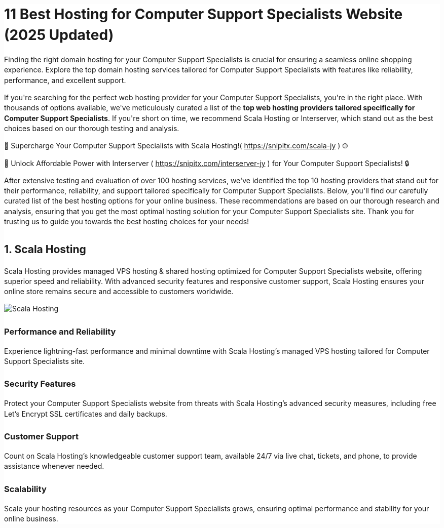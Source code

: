 # 11 Best Hosting for Computer Support Specialists Website (2025 Updated)

Finding the right domain hosting for your Computer Support Specialists is crucial for ensuring a seamless online shopping experience. Explore the top domain hosting services tailored for Computer Support Specialists with features like reliability, performance, and excellent support.

If you're searching for the perfect web hosting provider for your Computer Support Specialists, you're in the right place. With thousands of options available, we've meticulously curated a list of the **top web hosting providers tailored specifically for Computer Support Specialists**. If you're short on time, we recommend Scala Hosting or Interserver, which stand out as the best choices based on our thorough testing and analysis.

🚀 Supercharge Your Computer Support Specialists with Scala Hosting!( https://snipitx.com/scala-jy ) 🌐 

💸 Unlock Affordable Power with Interserver ( https://snipitx.com/interserver-jy ) for Your Computer Support Specialists! 🔒

After extensive testing and evaluation of over 100 hosting services, we've identified the top 10 hosting providers that stand out for their performance, reliability, and support tailored specifically for Computer Support Specialists. Below, you'll find our carefully curated list of the best hosting options for your online business. These recommendations are based on our thorough research and analysis, ensuring that you get the most optimal hosting solution for your Computer Support Specialists site. Thank you for trusting us to guide you towards the best hosting choices for your needs!

## 1. Scala Hosting

Scala Hosting provides managed VPS hosting & shared hosting optimized for Computer Support Specialists website, offering superior speed and reliability. With advanced security features and responsive customer support, Scala Hosting ensures your online store remains secure and accessible to customers worldwide.

![Scala Hosting](https://i.imgur.com/uJ5JIK3.png "Scala Web Hosting")

### Performance and Reliability
Experience lightning-fast performance and minimal downtime with Scala Hosting’s managed VPS hosting tailored for Computer Support Specialists site.

### Security Features
Protect your Computer Support Specialists website from threats with Scala Hosting’s advanced security measures, including free Let’s Encrypt SSL certificates and daily backups.

### Customer Support
Count on Scala Hosting’s knowledgeable customer support team, available 24/7 via live chat, tickets, and phone, to provide assistance whenever needed.

### Scalability
Scale your hosting resources as your Computer Support Specialists grows, ensuring optimal performance and stability for your online business.
